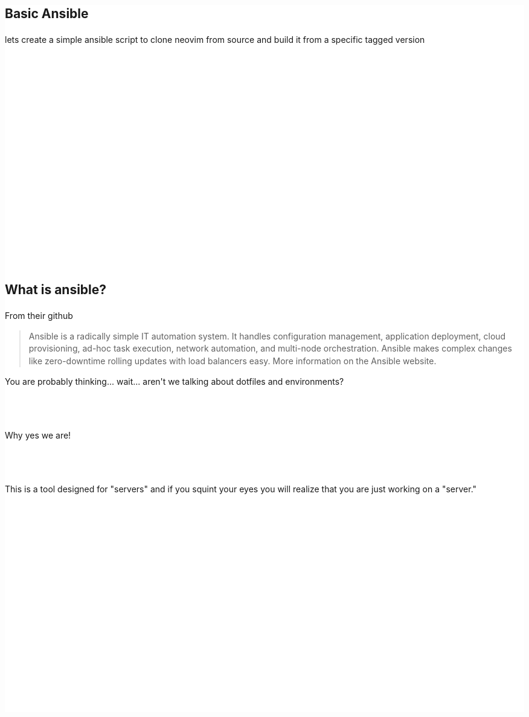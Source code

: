 ## Basic Ansible
lets create a simple ansible script to clone neovim from source and build it
from a specific tagged version

<br>
<br>
<br>
<br>
<br>
<br>
<br>
<br>
<br>
<br>
<br>
<br>
<br>
<br>
<br>
<br>
<br>

## What is ansible?
From their github <br>
> Ansible is a radically simple IT automation system. It handles configuration management, application deployment, cloud provisioning, ad-hoc task execution, network automation, and multi-node orchestration. Ansible makes complex changes like zero-downtime rolling updates with load balancers easy. More information on the Ansible website.

You are probably thinking... wait... aren't we talking about dotfiles and environments?

<br>
<br>

Why yes we are!

<br>
<br>

This is a tool designed for "servers" and if you squint your eyes you will
realize that you are just working on a "server."

<br>
<br>
<br>
<br>
<br>
<br>
<br>
<br>
<br>
<br>
<br>
<br>
<br>
<br>
<br>
<br>
<br>
